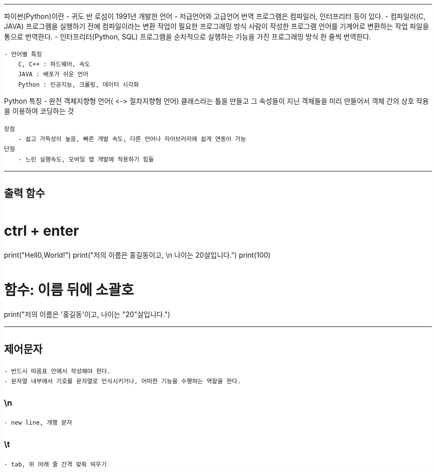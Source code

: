 
---

파이썬(Python)이란
    	- 귀도 반 로섬이 1991년 개발한 언어
    	- 저급언어와 고급언어 번역 프로그램은 컴파일러, 인터프리터 등이 있다.
    	- 컴파일러(C, JAVA)
        	프로그램을 실행하기 전에 컴파일이라는 변환 작업이 필요한 프로그래밍 방식
        	사람이 작성한 프로그램 언어를 기계어로 변환하는 작업
        	파일을 통으로 번역한다.
   	 - 인터프리터(Python, SQL)
        	프로그램을 순차적으로 실행하는 기능을 가진 프로그래밍 방식
        	한 줄씩 번역한다.

	- 언어별 특징
		C, C++ : 하드웨어, 속도
		JAVA : 배포가 쉬운 언어
		Python : 인공지능, 크롤링, 데이터 시각화

Python 특징
	- 완전 객체지향형 언어( <-> 절차지향형 언어)
	클래스라는 틀을 만들고 그 속성들이 지닌 객체들을 미리 만들어서 객체 간의 상호 작용을 이용하여 코딩하는 것
	
	장점
		- 쉽고 가독성이 높음, 빠른 개발 속도, 다른 언어나 라이브러리에 쉽게 연동이 가능
	단점
		- 느린 실행속도, 모바일 앱 개발에 적용하기 힘듦

---

## 출력 함수
# ctrl + enter

print("Hell0,World!")
print("저의 이름은 홍길동이고, \n 나이는 20살입니다.")
print(100)


# 함수: 이름 뒤에 소괄호
print("저의 이름은 \'홍길동\'이고, 나이는 \"20\"살입니다.")

---

## 제어문자
    - 반드시 따옴표 안에서 작성해야 한다.
    - 문자열 내부에서 기호를 문자열로 인식시키거나, 어떠한 기능을 수행하는 역할을 한다.

### \n
    - new line, 개행 문자

### \t
    - tab, 위 아래 줄 간격 맞춰 띄우기

